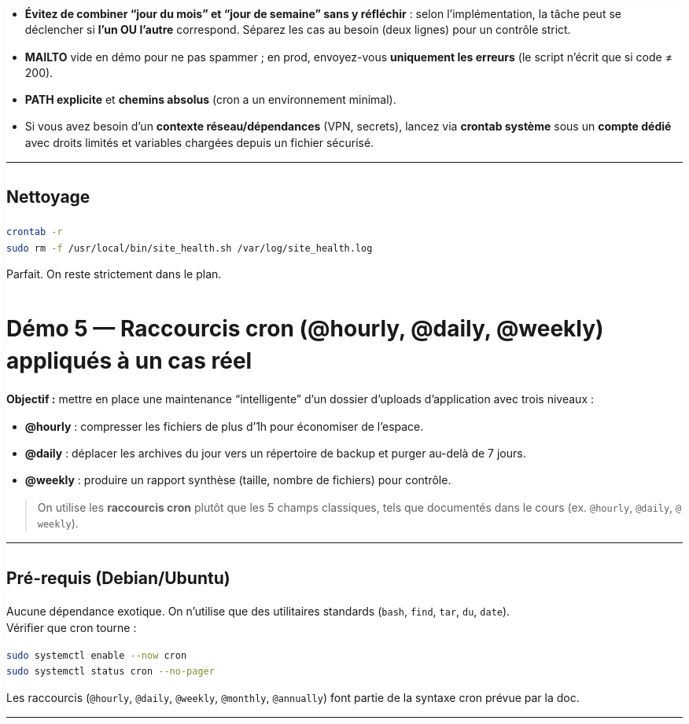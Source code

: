 - **Évitez de combiner “jour du mois” et “jour de semaine” sans y réfléchir** : selon l’implémentation, la tâche peut se déclencher si **l’un OU l’autre** correspond. Séparez les cas au besoin (deux lignes) pour un contrôle strict.

- **MAILTO** vide en démo pour ne pas spammer ; en prod, envoyez-vous **uniquement les erreurs** (le script n’écrit que si code ≠ 200).

- **PATH explicite** et **chemins absolus** (cron a un environnement minimal).

- Si vous avez besoin d’un **contexte réseau/dépendances** (VPN, secrets), lancez via **crontab système** sous un **compte dédié** avec droits limités et variables chargées depuis un fichier sécurisé.

---

## Nettoyage

```bash
crontab -r
sudo rm -f /usr/local/bin/site_health.sh /var/log/site_health.log
```

Parfait. On reste strictement dans le plan.

# Démo 5 — Raccourcis cron (@hourly, @daily, @weekly) appliqués à un cas réel

**Objectif :** mettre en place une maintenance “intelligente” d’un dossier d’uploads d’application avec trois niveaux :

- **@hourly** : compresser les fichiers de plus d’1h pour économiser de l’espace.

- **@daily** : déplacer les archives du jour vers un répertoire de backup et purger au-delà de 7 jours.

- **@weekly** : produire un rapport synthèse (taille, nombre de fichiers) pour contrôle.

> On utilise les **raccourcis cron** plutôt que les 5 champs classiques, tels que documentés dans le cours (ex. `@hourly`, `@daily`, `@weekly`).

---

## Pré-requis (Debian/Ubuntu)

Aucune dépendance exotique. On n’utilise que des utilitaires standards (`bash`, `find`, `tar`, `du`, `date`).  
Vérifier que cron tourne :

```bash
sudo systemctl enable --now cron
sudo systemctl status cron --no-pager
```

Les raccourcis (`@hourly`, `@daily`, `@weekly`, `@monthly`, `@annually`) font partie de la syntaxe cron prévue par la doc.

---